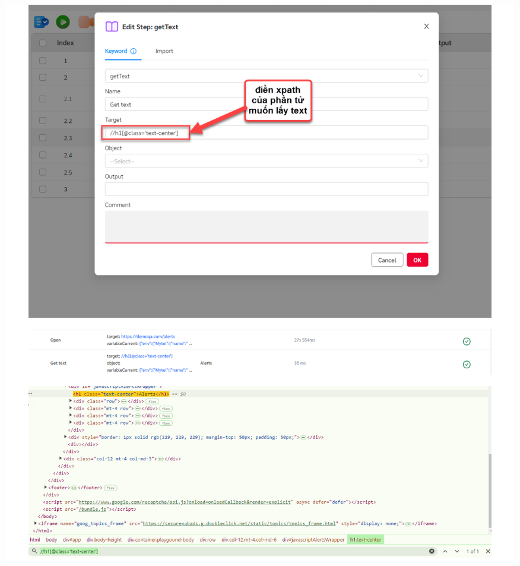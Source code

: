 <figure><img src="../.gitbook/assets/image (251).png" alt=""><figcaption></figcaption></figure>

<figure><img src="../.gitbook/assets/image (252).png" alt=""><figcaption></figcaption></figure>

<figure><img src="../.gitbook/assets/image (253).png" alt=""><figcaption></figcaption></figure>
